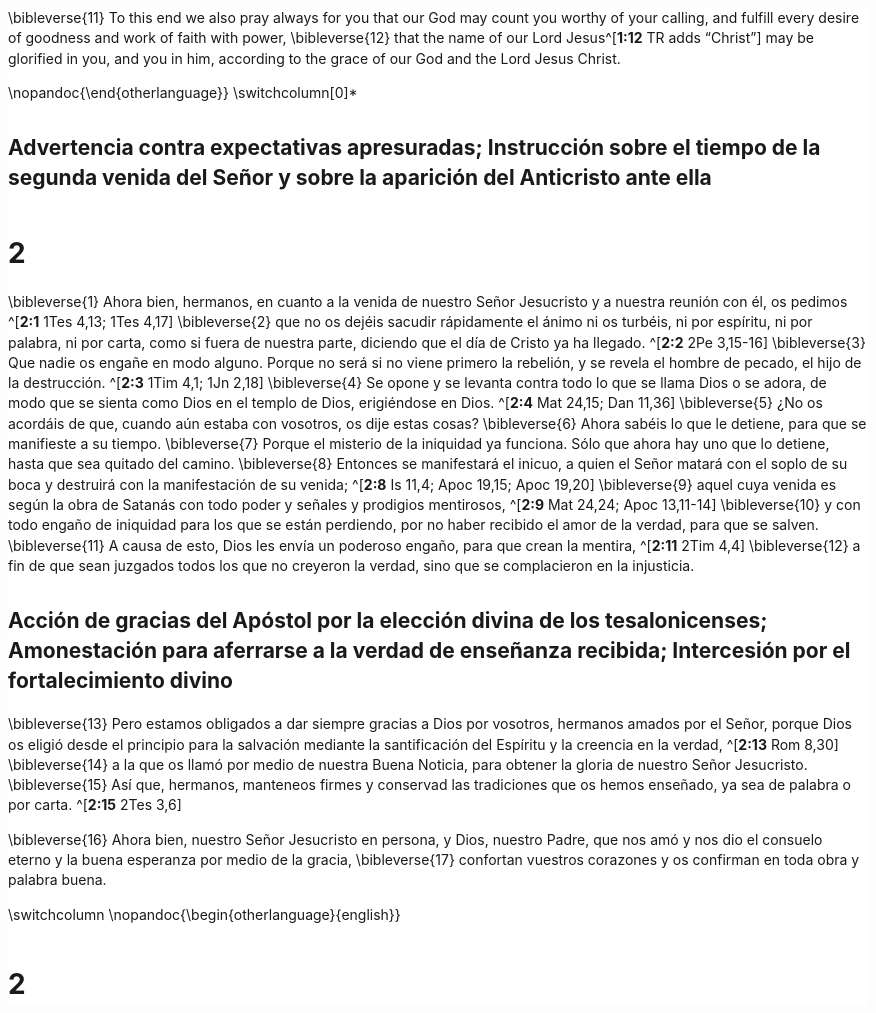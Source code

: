\bibleverse{11} To this end we also pray always for you that our God may count you worthy of your calling, and fulfill every desire of goodness and work of faith with power, \bibleverse{12} that the name of our Lord Jesus^[**1:12** TR adds “Christ”] may be glorified in you, and you in him, according to the grace of our God and the Lord Jesus Christ.

\nopandoc{\end{otherlanguage}}
\switchcolumn[0]*

## Advertencia contra expectativas apresuradas; Instrucción sobre el tiempo de la segunda venida del Señor y sobre la aparición del Anticristo ante ella
# 2
\bibleverse{1} Ahora bien, hermanos, en cuanto a la venida de nuestro Señor Jesucristo y a nuestra reunión con él, os pedimos ^[**2:1** 1Tes 4,13; 1Tes 4,17] \bibleverse{2} que no os dejéis sacudir rápidamente el ánimo ni os turbéis, ni por espíritu, ni por palabra, ni por carta, como si fuera de nuestra parte, diciendo que el día de Cristo ya ha llegado. ^[**2:2** 2Pe 3,15-16] \bibleverse{3} Que nadie os engañe en modo alguno. Porque no será si no viene primero la rebelión, y se revela el hombre de pecado, el hijo de la destrucción. ^[**2:3** 1Tim 4,1; 1Jn 2,18] \bibleverse{4} Se opone y se levanta contra todo lo que se llama Dios o se adora, de modo que se sienta como Dios en el templo de Dios, erigiéndose en Dios. ^[**2:4** Mat 24,15; Dan 11,36] \bibleverse{5} ¿No os acordáis de que, cuando aún estaba con vosotros, os dije estas cosas? \bibleverse{6} Ahora sabéis lo que le detiene, para que se manifieste a su tiempo. \bibleverse{7} Porque el misterio de la iniquidad ya funciona. Sólo que ahora hay uno que lo detiene, hasta que sea quitado del camino. \bibleverse{8} Entonces se manifestará el inicuo, a quien el Señor matará con el soplo de su boca y destruirá con la manifestación de su venida; ^[**2:8** Is 11,4; Apoc 19,15; Apoc 19,20] \bibleverse{9} aquel cuya venida es según la obra de Satanás con todo poder y señales y prodigios mentirosos, ^[**2:9** Mat 24,24; Apoc 13,11-14] \bibleverse{10} y con todo engaño de iniquidad para los que se están perdiendo, por no haber recibido el amor de la verdad, para que se salven. \bibleverse{11} A causa de esto, Dios les envía un poderoso engaño, para que crean la mentira, ^[**2:11** 2Tim 4,4] \bibleverse{12} a fin de que sean juzgados todos los que no creyeron la verdad, sino que se complacieron en la injusticia.

## Acción de gracias del Apóstol por la elección divina de los tesalonicenses; Amonestación para aferrarse a la verdad de enseñanza recibida; Intercesión por el fortalecimiento divino
\bibleverse{13} Pero estamos obligados a dar siempre gracias a Dios por vosotros, hermanos amados por el Señor, porque Dios os eligió desde el principio para la salvación mediante la santificación del Espíritu y la creencia en la verdad, ^[**2:13** Rom 8,30] \bibleverse{14} a la que os llamó por medio de nuestra Buena Noticia, para obtener la gloria de nuestro Señor Jesucristo. \bibleverse{15} Así que, hermanos, manteneos firmes y conservad las tradiciones que os hemos enseñado, ya sea de palabra o por carta. ^[**2:15** 2Tes 3,6]

\bibleverse{16} Ahora bien, nuestro Señor Jesucristo en persona, y Dios, nuestro Padre, que nos amó y nos dio el consuelo eterno y la buena esperanza por medio de la gracia, \bibleverse{17} confortan vuestros corazones y os confirman en toda obra y palabra buena.

\switchcolumn
\nopandoc{\begin{otherlanguage}{english}}

# 2
